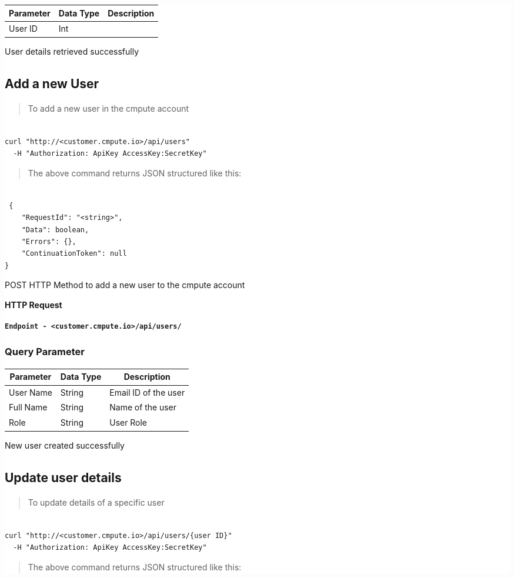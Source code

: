 Parameter |Data Type |Description
--------- | -------  | -------------
User ID|Int|


<aside class=  "success">
User details retrieved successfully
</aside>

## Add a new User
> To add a new user in the cmpute account

```shell

curl "http://<customer.cmpute.io>/api/users"
  -H "Authorization: ApiKey AccessKey:SecretKey"

```
>The above command returns JSON structured like this:

```shell

 {
	"RequestId": "<string>",
	"Data": boolean,
	"Errors": {},
	"ContinuationToken": null
}

```

POST HTTP Method to add a new user to the cmpute account

**HTTP Request**

<b>`Endpoint - <customer.cmpute.io>/api/users/`</b>


### **Query Parameter**

Parameter |Data Type |Description
--------- | -------  |-------------
User Name| String  |Email ID of the user
Full Name |String|Name of the user
Role|String| User Role

<aside class=  "success">
New user created successfully
</aside>


## Update user details
> To update details of a specific user

```shell

curl "http://<customer.cmpute.io>/api/users/{user ID}"
  -H "Authorization: ApiKey AccessKey:SecretKey"

```
>The above command returns JSON structured like this:
